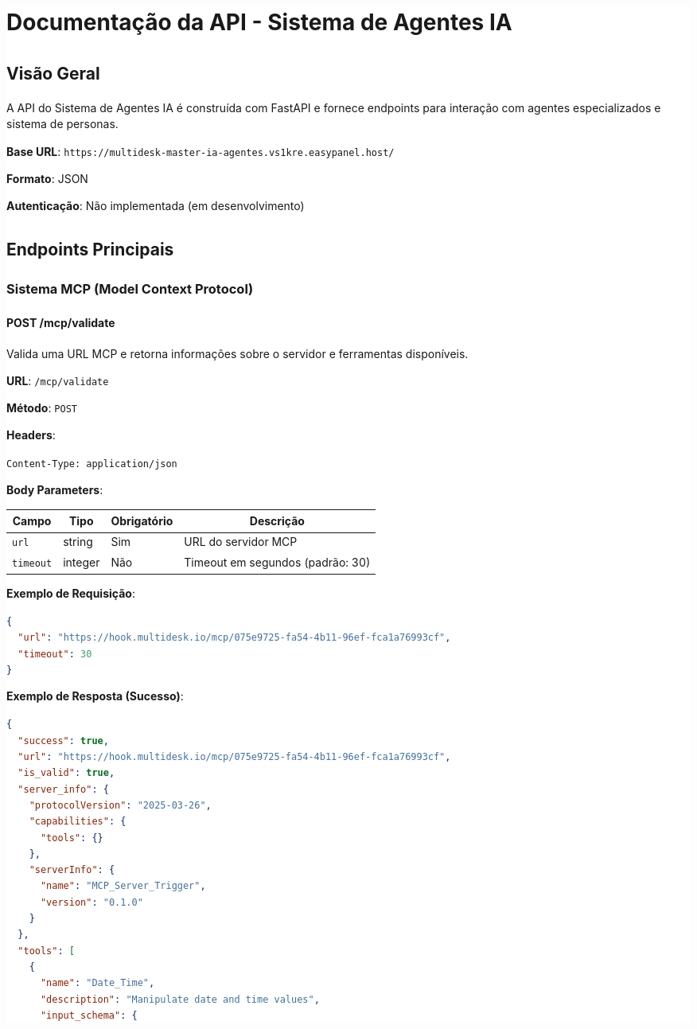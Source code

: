 # Documentação da API - Sistema de Agentes IA

## Visão Geral

A API do Sistema de Agentes IA é construída com FastAPI e fornece endpoints para interação com agentes especializados e sistema de personas.

**Base URL**: `https://multidesk-master-ia-agentes.vs1kre.easypanel.host/`

**Formato**: JSON

**Autenticação**: Não implementada (em desenvolvimento)

## Endpoints Principais

### Sistema MCP (Model Context Protocol)

#### POST /mcp/validate

Valida uma URL MCP e retorna informações sobre o servidor e ferramentas disponíveis.

**URL**: `/mcp/validate`

**Método**: `POST`

**Headers**:
```
Content-Type: application/json
```

**Body Parameters**:

| Campo | Tipo | Obrigatório | Descrição |
|-------|------|-------------|----------|
| `url` | string | Sim | URL do servidor MCP |
| `timeout` | integer | Não | Timeout em segundos (padrão: 30) |

**Exemplo de Requisição**:
```json
{
  "url": "https://hook.multidesk.io/mcp/075e9725-fa54-4b11-96ef-fca1a76993cf",
  "timeout": 30
}
```

**Exemplo de Resposta (Sucesso)**:
```json
{
  "success": true,
  "url": "https://hook.multidesk.io/mcp/075e9725-fa54-4b11-96ef-fca1a76993cf",
  "is_valid": true,
  "server_info": {
    "protocolVersion": "2025-03-26",
    "capabilities": {
      "tools": {}
    },
    "serverInfo": {
      "name": "MCP_Server_Trigger",
      "version": "0.1.0"
    }
  },
  "tools": [
    {
      "name": "Date_Time",
      "description": "Manipulate date and time values",
      "input_schema": {
```